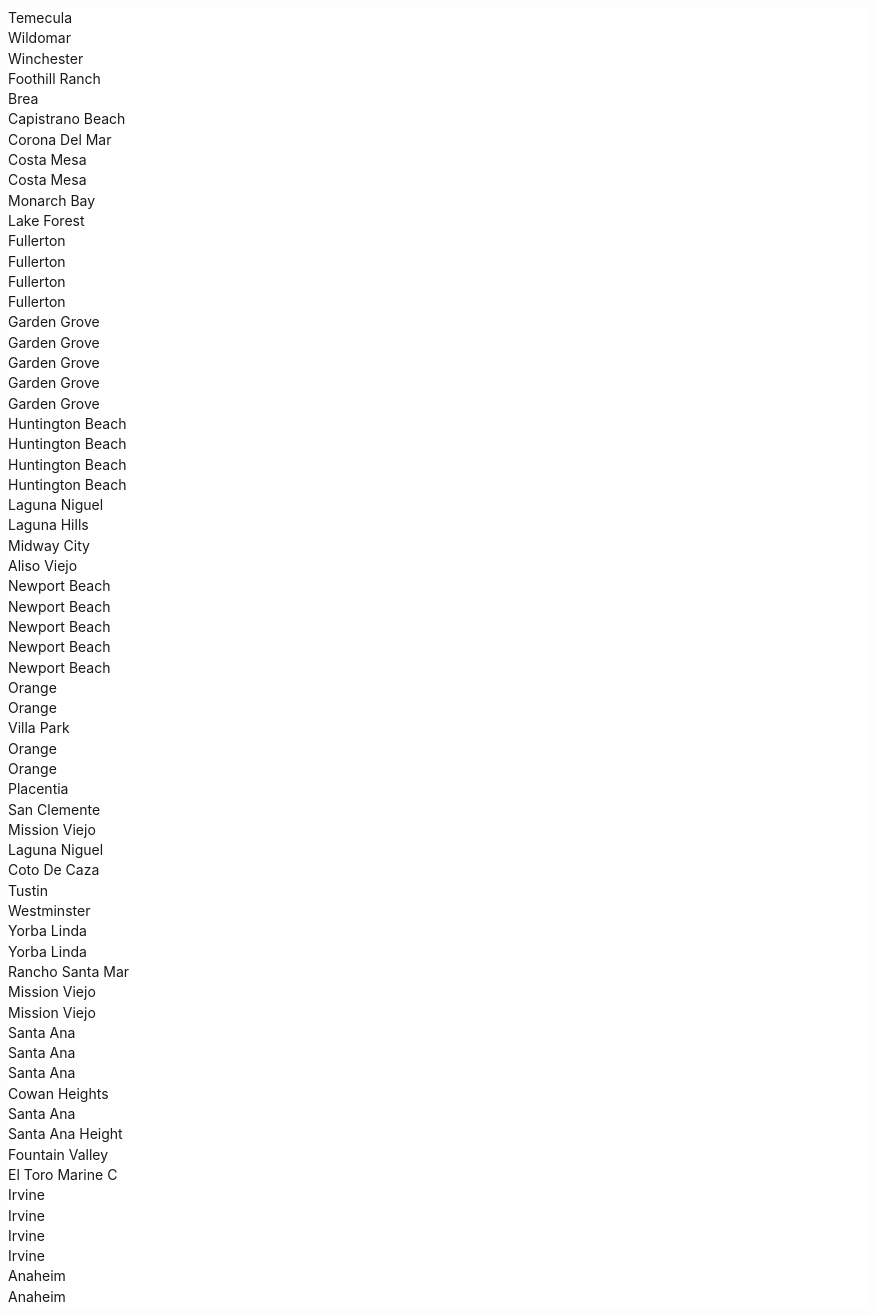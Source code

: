Temecula <br>
Wildomar <br>
Winchester <br>
Foothill Ranch <br>
Brea <br>
Capistrano Beach <br>
Corona Del Mar <br>
Costa Mesa <br>
Costa Mesa <br>
Monarch Bay <br>
Lake Forest <br>
Fullerton <br>
Fullerton <br>
Fullerton <br>
Fullerton <br>
Garden Grove <br>
Garden Grove <br>
Garden Grove <br>
Garden Grove <br>
Garden Grove <br>
Huntington Beach <br>
Huntington Beach <br>
Huntington Beach <br>
Huntington Beach <br>
Laguna Niguel <br>
Laguna Hills <br>
Midway City <br>
Aliso Viejo <br>
Newport Beach <br>
Newport Beach <br>
Newport Beach <br>
Newport Beach <br>
Newport Beach <br>
Orange <br>
Orange <br>
Villa Park <br>
Orange <br>
Orange <br>
Placentia <br>
San Clemente <br>
Mission Viejo <br>
Laguna Niguel <br>
Coto De Caza <br>
Tustin <br>
Westminster <br>
Yorba Linda <br>
Yorba Linda <br>
Rancho Santa Mar <br>
Mission Viejo <br>
Mission Viejo <br>
Santa Ana <br>
Santa Ana <br>
Santa Ana <br>
Cowan Heights <br>
Santa Ana <br>
Santa Ana Height <br>
Fountain Valley <br>
El Toro Marine C <br>
Irvine <br>
Irvine <br>
Irvine <br>
Irvine <br>
Anaheim <br>
Anaheim <br>